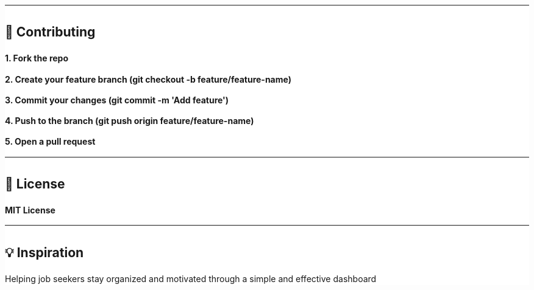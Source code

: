 
---

## 🤝 Contributing
**1. Fork the repo**

**2. Create your feature branch (git checkout -b feature/feature-name)**

**3. Commit your changes (git commit -m 'Add feature')**

**4. Push to the branch (git push origin feature/feature-name)**

**5. Open a pull request**

---

## 📄 License
**MIT License**

---

## 💡 Inspiration
Helping job seekers stay organized and motivated through a simple and effective dashboard

